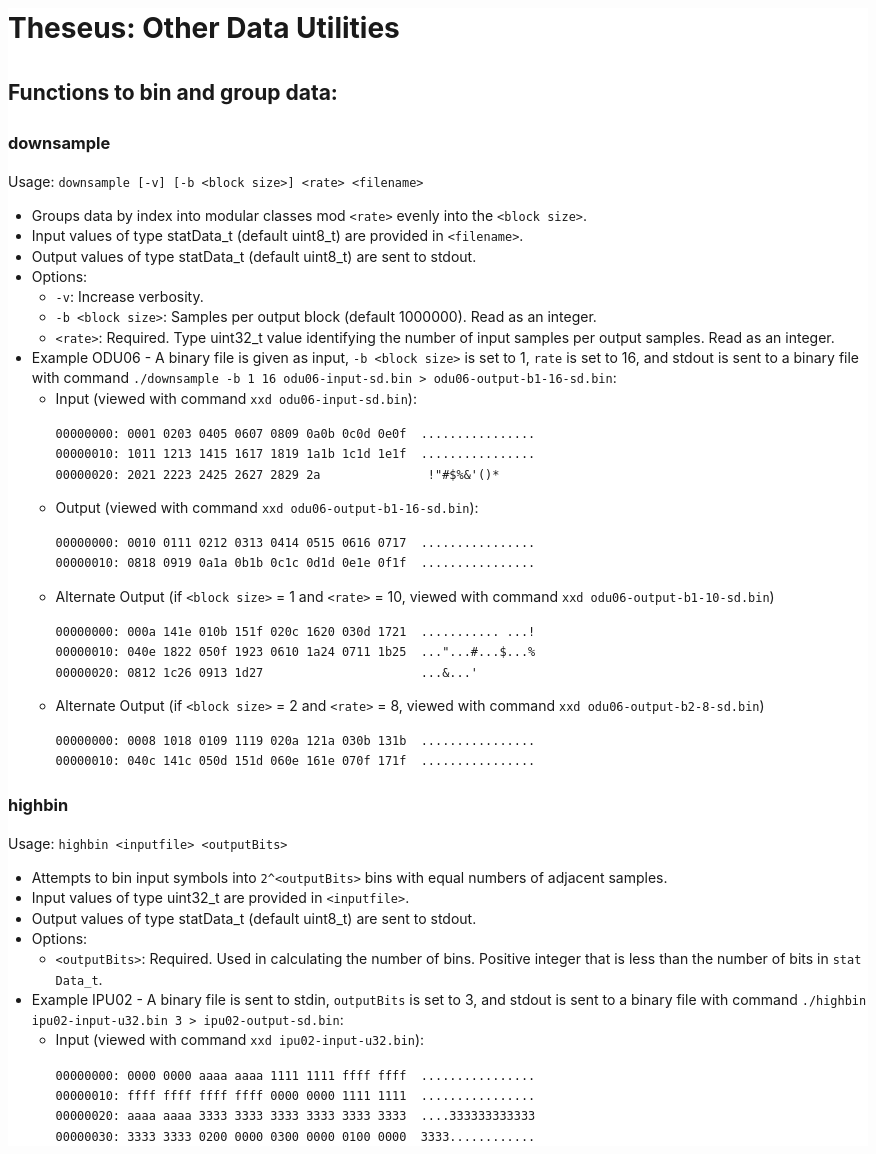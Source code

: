 # Theseus: Other Data Utilities

## Functions to bin and group data:

### downsample
Usage:
	`downsample [-v] [-b <block size>] <rate> <filename>`
* Groups data by index into modular classes mod `<rate>` evenly into the `<block size>`.
* Input values of type statData_t (default uint8_t) are provided in `<filename>`.
* Output values of type statData_t (default uint8_t) are sent to stdout.
* Options:
    * `-v`: Increase verbosity. 
    * `-b <block size>`: Samples per output block (default 1000000).  Read as an integer.
    * `<rate>`: Required.  Type uint32_t value identifying the number of input samples per output samples.  Read as an integer.
* Example ODU06 - A binary file is given as input, `-b <block size>` is set to 1, `rate` is set to 16, and stdout is sent to a binary file with command `./downsample -b 1 16 odu06-input-sd.bin > odu06-output-b1-16-sd.bin`: 
    * Input (viewed with command `xxd odu06-input-sd.bin`):
	  ```
      00000000: 0001 0203 0405 0607 0809 0a0b 0c0d 0e0f  ................
      00000010: 1011 1213 1415 1617 1819 1a1b 1c1d 1e1f  ................
      00000020: 2021 2223 2425 2627 2829 2a               !"#$%&'()*
	  ```
    * Output (viewed with command `xxd odu06-output-b1-16-sd.bin`):
	  ```
      00000000: 0010 0111 0212 0313 0414 0515 0616 0717  ................
      00000010: 0818 0919 0a1a 0b1b 0c1c 0d1d 0e1e 0f1f  ................
	  ```
	* Alternate Output (if `<block size>` = 1 and `<rate>` = 10, viewed with command `xxd odu06-output-b1-10-sd.bin`)
	  ```
      00000000: 000a 141e 010b 151f 020c 1620 030d 1721  ........... ...!
      00000010: 040e 1822 050f 1923 0610 1a24 0711 1b25  ..."...#...$...%
      00000020: 0812 1c26 0913 1d27                      ...&...'
	  ```
	* Alternate Output (if `<block size>` = 2 and `<rate>` = 8, viewed with command `xxd odu06-output-b2-8-sd.bin`)
	  ```
      00000000: 0008 1018 0109 1119 020a 121a 030b 131b  ................
      00000010: 040c 141c 050d 151d 060e 161e 070f 171f  ................
	  ```

### highbin
Usage:
	`highbin <inputfile> <outputBits>`
* Attempts to bin input symbols into `2^<outputBits>` bins with equal numbers of adjacent samples.
* Input values of type uint32_t are provided in `<inputfile>`.
* Output values of type statData_t (default uint8_t) are sent to stdout.
* Options:
    * `<outputBits>`: Required. Used in calculating the number of bins.  Positive integer that is less than the number of bits in `statData_t`. 
* Example IPU02 - A binary file is sent to stdin, `outputBits` is set to 3, and stdout is sent to a binary file with command `./highbin ipu02-input-u32.bin 3 > ipu02-output-sd.bin`: 
    * Input (viewed with command `xxd ipu02-input-u32.bin`):
	  ```
      00000000: 0000 0000 aaaa aaaa 1111 1111 ffff ffff  ................
      00000010: ffff ffff ffff ffff 0000 0000 1111 1111  ................
      00000020: aaaa aaaa 3333 3333 3333 3333 3333 3333  ....333333333333
      00000030: 3333 3333 0200 0000 0300 0000 0100 0000  3333............
	  ```